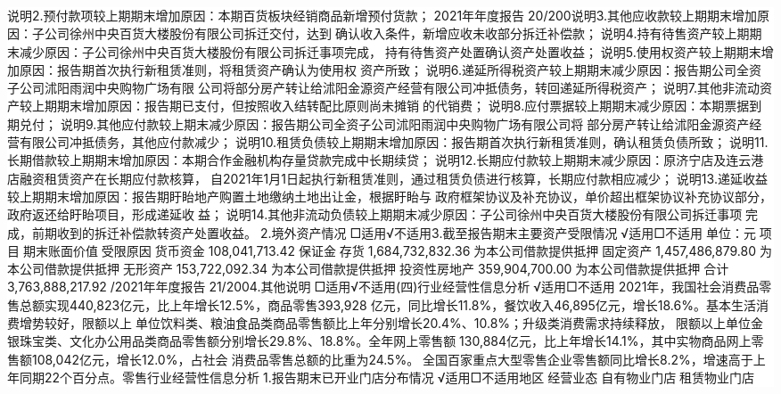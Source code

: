 说明2.预付款项较上期期末增加原因：本期百货板块经销商品新增预付货款；
2021年年度报告
20/200说明3.其他应收款较上期期末增加原因：子公司徐州中央百货大楼股份有限公司拆迁交付，达到
确认收入条件，新增应收未收部分拆迁补偿款；
说明4.持有待售资产较上期期末减少原因：子公司徐州中央百货大楼股份有限公司拆迁事项完成，
持有待售资产处置确认资产处置收益；
说明5.使用权资产较上期期末增加原因：报告期首次执行新租赁准则，将租赁资产确认为使用权
资产所致；
说明6.递延所得税资产较上期期末减少原因：报告期公司全资子公司沭阳雨润中央购物广场有限
公司将部分房产转让给沭阳金源资产经营有限公司冲抵债务，转回递延所得税资产；
说明7.其他非流动资产较上期期末增加原因：报告期已支付，但按照收入结转配比原则尚未摊销
的代销费；
说明8.应付票据较上期期末减少原因：本期票据到期兑付；
说明9.其他应付款较上期末减少原因：报告期公司全资子公司沭阳雨润中央购物广场有限公司将
部分房产转让给沭阳金源资产经营有限公司冲抵债务，其他应付款减少；
说明10.租赁负债较上期期末增加原因：报告期首次执行新租赁准则，确认租赁负债所致；
说明11.长期借款较上期期末增加原因：本期合作金融机构存量贷款完成中长期续贷；
说明12.长期应付款较上期期末减少原因：原济宁店及连云港店融资租赁资产在长期应付款核算，
自2021年1月1日起执行新租赁准则，通过租赁负债进行核算，长期应付款相应减少；
说明13.递延收益较上期期末增加原因：报告期盱眙地产购置土地缴纳土地出让金，根据盱眙与
政府框架协议及补充协议，单价超出框架协议补充协议部分，政府返还给盱眙项目，形成递延收
益；
说明14.其他非流动负债较上期期末减少原因：子公司徐州中央百货大楼股份有限公司拆迁事项
完成，前期收到的拆迁补偿款转资产处置收益。
2.境外资产情况
□适用√不适用3.截至报告期末主要资产受限情况
√适用□不适用
单位：元
项目
期末账面价值
受限原因
货币资金
108,041,713.42
保证金
存货
1,684,732,832.36
为本公司借款提供抵押
固定资产
1,457,486,879.80
为本公司借款提供抵押
无形资产
153,722,092.34
为本公司借款提供抵押
投资性房地产
359,904,700.00
为本公司借款提供抵押
合计
3,763,888,217.92
/2021年年度报告
21/2004.其他说明
□适用√不适用(四)行业经营性信息分析
√适用□不适用
2021年，我国社会消费品零售总额实现440,823亿元，比上年增长12.5%，商品零售393,928
亿元，同比增长11.8%，餐饮收入46,895亿元，增长18.6%。基本生活消费增势较好，限额以上
单位饮料类、粮油食品类商品零售额比上年分别增长20.4%、10.8%；升级类消费需求持续释放，
限额以上单位金银珠宝类、文化办公用品类商品零售额分别增长29.8%、18.8%。全年网上零售额
130,884亿元，比上年增长14.1%，其中实物商品网上零售额108,042亿元，增长12.0%，占社会
消费品零售总额的比重为24.5%。
全国百家重点大型零售企业零售额同比增长8.2%，增速高于上年同期22个百分点。零售行业经营性信息分析
1.报告期末已开业门店分布情况
√适用□不适用地区
经营业态
自有物业门店
租赁物业门店
